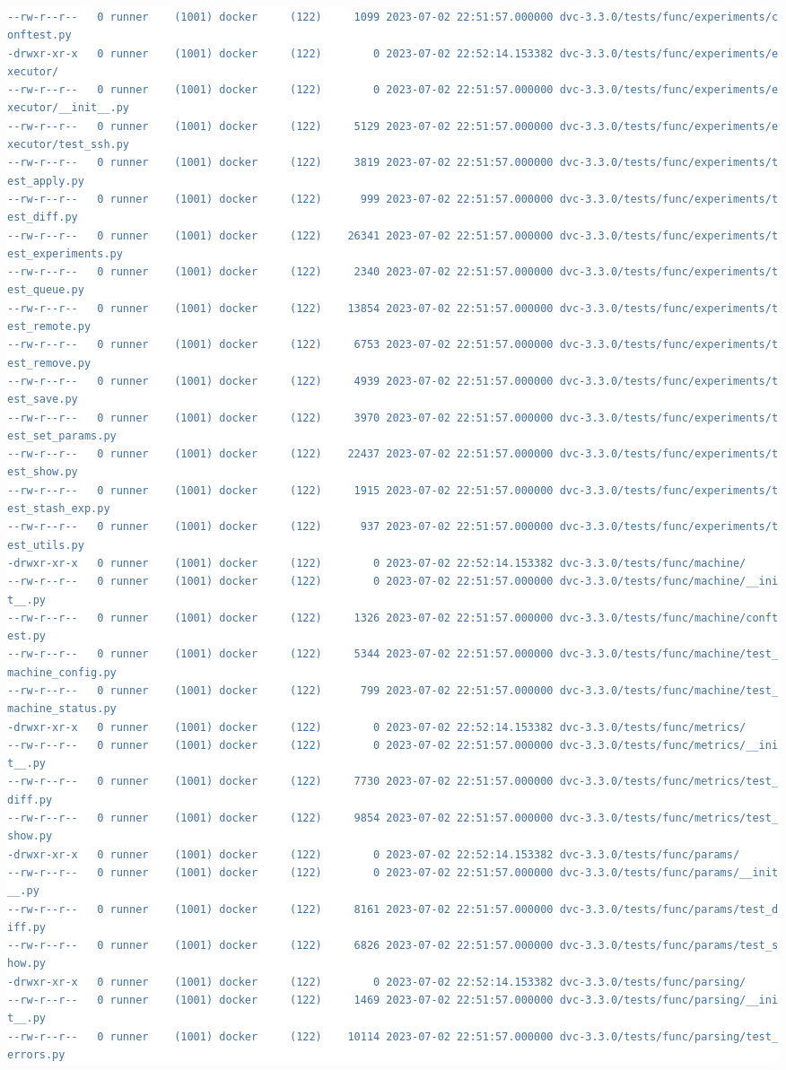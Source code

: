 ```diff
--rw-r--r--   0 runner    (1001) docker     (122)     1099 2023-07-02 22:51:57.000000 dvc-3.3.0/tests/func/experiments/conftest.py
-drwxr-xr-x   0 runner    (1001) docker     (122)        0 2023-07-02 22:52:14.153382 dvc-3.3.0/tests/func/experiments/executor/
--rw-r--r--   0 runner    (1001) docker     (122)        0 2023-07-02 22:51:57.000000 dvc-3.3.0/tests/func/experiments/executor/__init__.py
--rw-r--r--   0 runner    (1001) docker     (122)     5129 2023-07-02 22:51:57.000000 dvc-3.3.0/tests/func/experiments/executor/test_ssh.py
--rw-r--r--   0 runner    (1001) docker     (122)     3819 2023-07-02 22:51:57.000000 dvc-3.3.0/tests/func/experiments/test_apply.py
--rw-r--r--   0 runner    (1001) docker     (122)      999 2023-07-02 22:51:57.000000 dvc-3.3.0/tests/func/experiments/test_diff.py
--rw-r--r--   0 runner    (1001) docker     (122)    26341 2023-07-02 22:51:57.000000 dvc-3.3.0/tests/func/experiments/test_experiments.py
--rw-r--r--   0 runner    (1001) docker     (122)     2340 2023-07-02 22:51:57.000000 dvc-3.3.0/tests/func/experiments/test_queue.py
--rw-r--r--   0 runner    (1001) docker     (122)    13854 2023-07-02 22:51:57.000000 dvc-3.3.0/tests/func/experiments/test_remote.py
--rw-r--r--   0 runner    (1001) docker     (122)     6753 2023-07-02 22:51:57.000000 dvc-3.3.0/tests/func/experiments/test_remove.py
--rw-r--r--   0 runner    (1001) docker     (122)     4939 2023-07-02 22:51:57.000000 dvc-3.3.0/tests/func/experiments/test_save.py
--rw-r--r--   0 runner    (1001) docker     (122)     3970 2023-07-02 22:51:57.000000 dvc-3.3.0/tests/func/experiments/test_set_params.py
--rw-r--r--   0 runner    (1001) docker     (122)    22437 2023-07-02 22:51:57.000000 dvc-3.3.0/tests/func/experiments/test_show.py
--rw-r--r--   0 runner    (1001) docker     (122)     1915 2023-07-02 22:51:57.000000 dvc-3.3.0/tests/func/experiments/test_stash_exp.py
--rw-r--r--   0 runner    (1001) docker     (122)      937 2023-07-02 22:51:57.000000 dvc-3.3.0/tests/func/experiments/test_utils.py
-drwxr-xr-x   0 runner    (1001) docker     (122)        0 2023-07-02 22:52:14.153382 dvc-3.3.0/tests/func/machine/
--rw-r--r--   0 runner    (1001) docker     (122)        0 2023-07-02 22:51:57.000000 dvc-3.3.0/tests/func/machine/__init__.py
--rw-r--r--   0 runner    (1001) docker     (122)     1326 2023-07-02 22:51:57.000000 dvc-3.3.0/tests/func/machine/conftest.py
--rw-r--r--   0 runner    (1001) docker     (122)     5344 2023-07-02 22:51:57.000000 dvc-3.3.0/tests/func/machine/test_machine_config.py
--rw-r--r--   0 runner    (1001) docker     (122)      799 2023-07-02 22:51:57.000000 dvc-3.3.0/tests/func/machine/test_machine_status.py
-drwxr-xr-x   0 runner    (1001) docker     (122)        0 2023-07-02 22:52:14.153382 dvc-3.3.0/tests/func/metrics/
--rw-r--r--   0 runner    (1001) docker     (122)        0 2023-07-02 22:51:57.000000 dvc-3.3.0/tests/func/metrics/__init__.py
--rw-r--r--   0 runner    (1001) docker     (122)     7730 2023-07-02 22:51:57.000000 dvc-3.3.0/tests/func/metrics/test_diff.py
--rw-r--r--   0 runner    (1001) docker     (122)     9854 2023-07-02 22:51:57.000000 dvc-3.3.0/tests/func/metrics/test_show.py
-drwxr-xr-x   0 runner    (1001) docker     (122)        0 2023-07-02 22:52:14.153382 dvc-3.3.0/tests/func/params/
--rw-r--r--   0 runner    (1001) docker     (122)        0 2023-07-02 22:51:57.000000 dvc-3.3.0/tests/func/params/__init__.py
--rw-r--r--   0 runner    (1001) docker     (122)     8161 2023-07-02 22:51:57.000000 dvc-3.3.0/tests/func/params/test_diff.py
--rw-r--r--   0 runner    (1001) docker     (122)     6826 2023-07-02 22:51:57.000000 dvc-3.3.0/tests/func/params/test_show.py
-drwxr-xr-x   0 runner    (1001) docker     (122)        0 2023-07-02 22:52:14.153382 dvc-3.3.0/tests/func/parsing/
--rw-r--r--   0 runner    (1001) docker     (122)     1469 2023-07-02 22:51:57.000000 dvc-3.3.0/tests/func/parsing/__init__.py
--rw-r--r--   0 runner    (1001) docker     (122)    10114 2023-07-02 22:51:57.000000 dvc-3.3.0/tests/func/parsing/test_errors.py
```